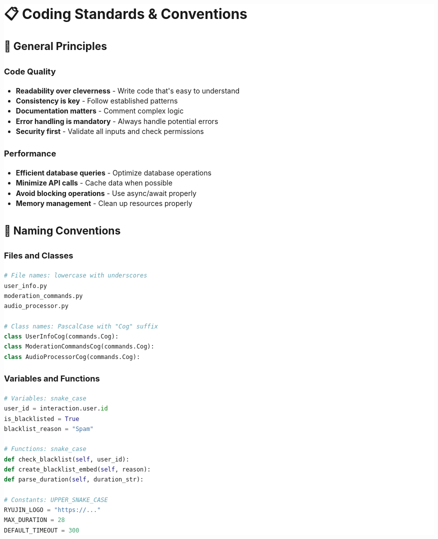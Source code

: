 # 📋 Coding Standards & Conventions

## 🎯 General Principles

### Code Quality
- **Readability over cleverness** - Write code that's easy to understand
- **Consistency is key** - Follow established patterns
- **Documentation matters** - Comment complex logic
- **Error handling is mandatory** - Always handle potential errors
- **Security first** - Validate all inputs and check permissions

### Performance
- **Efficient database queries** - Optimize database operations
- **Minimize API calls** - Cache data when possible
- **Avoid blocking operations** - Use async/await properly
- **Memory management** - Clean up resources properly

## 📝 Naming Conventions

### Files and Classes
```python
# File names: lowercase with underscores
user_info.py
moderation_commands.py
audio_processor.py

# Class names: PascalCase with "Cog" suffix
class UserInfoCog(commands.Cog):
class ModerationCommandsCog(commands.Cog):
class AudioProcessorCog(commands.Cog):
```

### Variables and Functions
```python
# Variables: snake_case
user_id = interaction.user.id
is_blacklisted = True
blacklist_reason = "Spam"

# Functions: snake_case
def check_blacklist(self, user_id):
def create_blacklist_embed(self, reason):
def parse_duration(self, duration_str):

# Constants: UPPER_SNAKE_CASE
RYUJIN_LOGO = "https://..."
MAX_DURATION = 28
DEFAULT_TIMEOUT = 300
```
